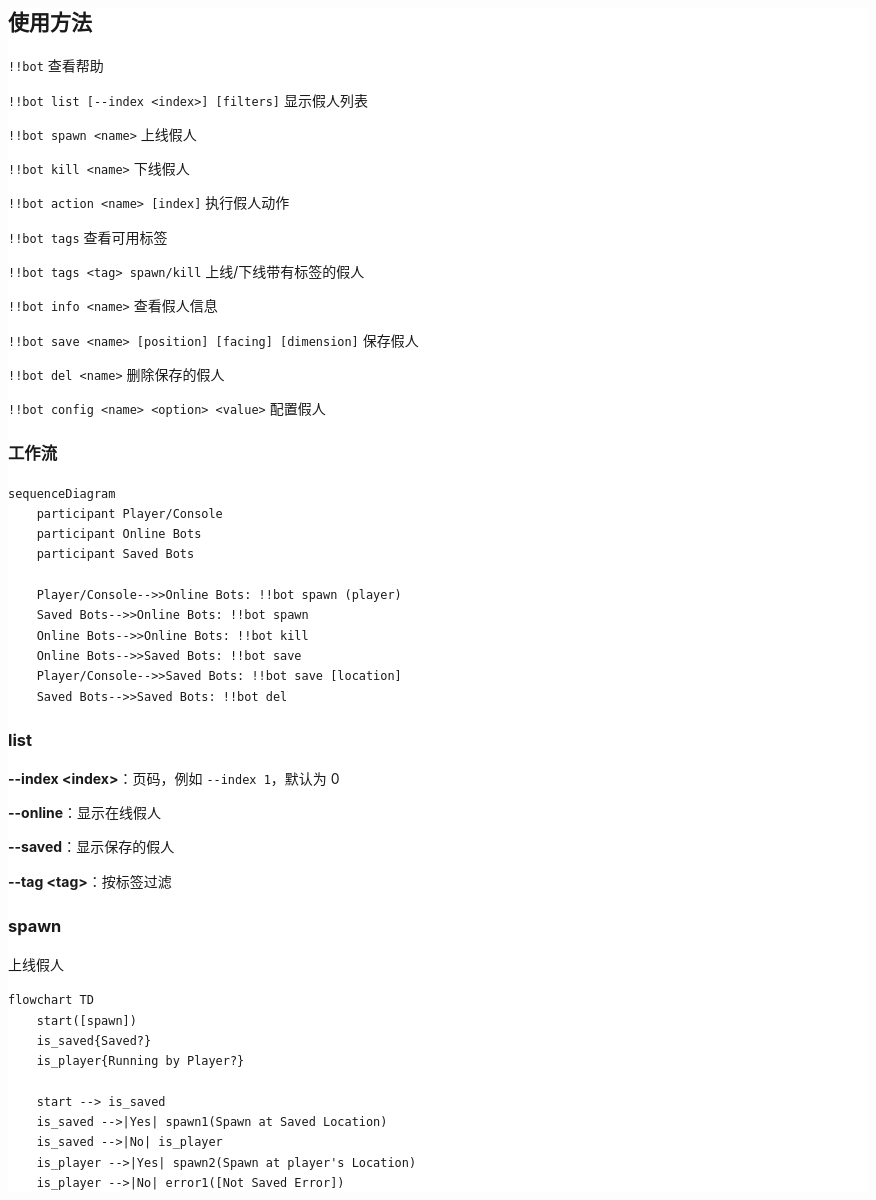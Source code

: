 ## 使用方法

`!!bot` 查看帮助

`!!bot list [--index <index>] [filters]` 显示假人列表

`!!bot spawn <name>` 上线假人

`!!bot kill <name>` 下线假人

`!!bot action <name> [index]` 执行假人动作

`!!bot tags` 查看可用标签

`!!bot tags <tag> spawn/kill` 上线/下线带有标签的假人

`!!bot info <name>` 查看假人信息

`!!bot save <name> [position] [facing] [dimension]` 保存假人

`!!bot del <name>` 删除保存的假人

`!!bot config <name> <option> <value>` 配置假人

### 工作流

```mermaid
sequenceDiagram
    participant Player/Console
    participant Online Bots
    participant Saved Bots

    Player/Console-->>Online Bots: !!bot spawn (player)
    Saved Bots-->>Online Bots: !!bot spawn
    Online Bots-->>Online Bots: !!bot kill
    Online Bots-->>Saved Bots: !!bot save
    Player/Console-->>Saved Bots: !!bot save [location]
    Saved Bots-->>Saved Bots: !!bot del
```

### list

**--index \<index\>**：页码，例如 `--index 1`，默认为 0

**--online**：显示在线假人

**--saved**：显示保存的假人

**--tag \<tag\>**：按标签过滤

### spawn

上线假人

```mermaid
flowchart TD
    start([spawn])
    is_saved{Saved?}
    is_player{Running by Player?}

    start --> is_saved
    is_saved -->|Yes| spawn1(Spawn at Saved Location)
    is_saved -->|No| is_player
    is_player -->|Yes| spawn2(Spawn at player's Location)
    is_player -->|No| error1([Not Saved Error])
```
